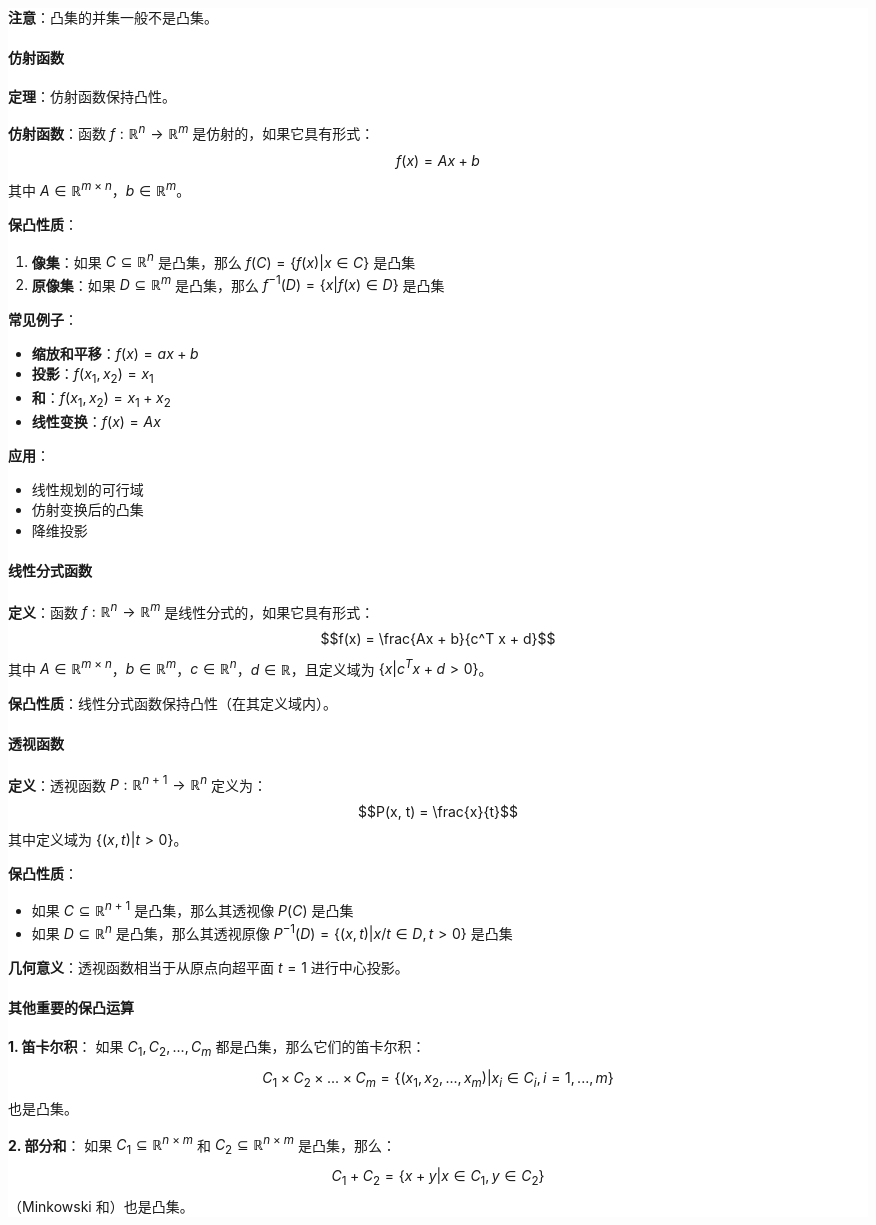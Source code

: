 **注意**：凸集的并集一般不是凸集。

#### 仿射函数

**定理**：仿射函数保持凸性。

**仿射函数**：函数 $f: \mathbb{R}^n \to \mathbb{R}^m$ 是仿射的，如果它具有形式：
$$f(x) = Ax + b$$
其中 $A \in \mathbb{R}^{m \times n}$，$b \in \mathbb{R}^m$。

**保凸性质**：
1. **像集**：如果 $C \subseteq \mathbb{R}^n$ 是凸集，那么 $f(C) = \{f(x) | x \in C\}$ 是凸集
2. **原像集**：如果 $D \subseteq \mathbb{R}^m$ 是凸集，那么 $f^{-1}(D) = \{x | f(x) \in D\}$ 是凸集

**常见例子**：
- **缩放和平移**：$f(x) = ax + b$
- **投影**：$f(x_1, x_2) = x_1$
- **和**：$f(x_1, x_2) = x_1 + x_2$
- **线性变换**：$f(x) = Ax$

**应用**：
- 线性规划的可行域
- 仿射变换后的凸集
- 降维投影

#### 线性分式函数

**定义**：函数 $f: \mathbb{R}^n \to \mathbb{R}^m$ 是线性分式的，如果它具有形式：
$$f(x) = \frac{Ax + b}{c^T x + d}$$
其中 $A \in \mathbb{R}^{m \times n}$，$b \in \mathbb{R}^m$，$c \in \mathbb{R}^n$，$d \in \mathbb{R}$，且定义域为 $\{x | c^T x + d > 0\}$。

**保凸性质**：线性分式函数保持凸性（在其定义域内）。

#### 透视函数

**定义**：透视函数 $P: \mathbb{R}^{n+1} \to \mathbb{R}^n$ 定义为：
$$P(x, t) = \frac{x}{t}$$
其中定义域为 $\{(x, t) | t > 0\}$。

**保凸性质**：
- 如果 $C \subseteq \mathbb{R}^{n+1}$ 是凸集，那么其透视像 $P(C)$ 是凸集
- 如果 $D \subseteq \mathbb{R}^n$ 是凸集，那么其透视原像 $P^{-1}(D) = \{(x, t) | x/t \in D, t > 0\}$ 是凸集

**几何意义**：透视函数相当于从原点向超平面 $t = 1$ 进行中心投影。

#### 其他重要的保凸运算

**1. 笛卡尔积**：
如果 $C_1, C_2, ..., C_m$ 都是凸集，那么它们的笛卡尔积：
$$C_1 \times C_2 \times ... \times C_m = \{(x_1, x_2, ..., x_m) | x_i \in C_i, i = 1,...,m\}$$
也是凸集。

**2. 部分和**：
如果 $C_1 \subseteq \mathbb{R}^{n \times m}$ 和 $C_2 \subseteq \mathbb{R}^{n \times m}$ 是凸集，那么：
$$C_1 + C_2 = \{x + y | x \in C_1, y \in C_2\}$$
（Minkowski 和）也是凸集。
